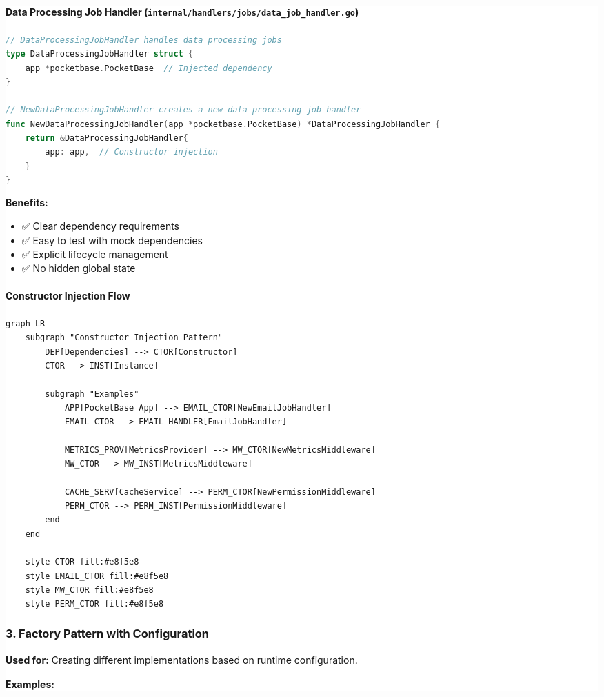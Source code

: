 #### Data Processing Job Handler (`internal/handlers/jobs/data_job_handler.go`)
```go
// DataProcessingJobHandler handles data processing jobs
type DataProcessingJobHandler struct {
    app *pocketbase.PocketBase  // Injected dependency
}

// NewDataProcessingJobHandler creates a new data processing job handler
func NewDataProcessingJobHandler(app *pocketbase.PocketBase) *DataProcessingJobHandler {
    return &DataProcessingJobHandler{
        app: app,  // Constructor injection
    }
}
```

**Benefits:**
- ✅ Clear dependency requirements
- ✅ Easy to test with mock dependencies
- ✅ Explicit lifecycle management
- ✅ No hidden global state

#### Constructor Injection Flow

```mermaid
graph LR
    subgraph "Constructor Injection Pattern"
        DEP[Dependencies] --> CTOR[Constructor]
        CTOR --> INST[Instance]
        
        subgraph "Examples"
            APP[PocketBase App] --> EMAIL_CTOR[NewEmailJobHandler]
            EMAIL_CTOR --> EMAIL_HANDLER[EmailJobHandler]
            
            METRICS_PROV[MetricsProvider] --> MW_CTOR[NewMetricsMiddleware]
            MW_CTOR --> MW_INST[MetricsMiddleware]
            
            CACHE_SERV[CacheService] --> PERM_CTOR[NewPermissionMiddleware]
            PERM_CTOR --> PERM_INST[PermissionMiddleware]
        end
    end
    
    style CTOR fill:#e8f5e8
    style EMAIL_CTOR fill:#e8f5e8
    style MW_CTOR fill:#e8f5e8
    style PERM_CTOR fill:#e8f5e8
```

### 3. Factory Pattern with Configuration

**Used for:** Creating different implementations based on runtime configuration.

**Examples:**

